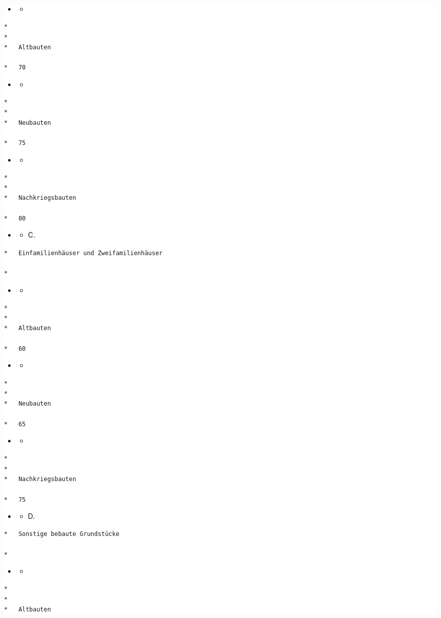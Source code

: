 *    *
    *
    *
    *   Altbauten

    *   70


*    *
    *
    *
    *   Neubauten

    *   75


*    *
    *
    *
    *   Nachkriegsbauten

    *   80


*    *   C.

    *   Einfamilienhäuser und Zweifamilienhäuser

    *

*    *
    *
    *
    *   Altbauten

    *   60


*    *
    *
    *
    *   Neubauten

    *   65


*    *
    *
    *
    *   Nachkriegsbauten

    *   75


*    *   D.

    *   Sonstige bebaute Grundstücke

    *

*    *
    *
    *
    *   Altbauten
